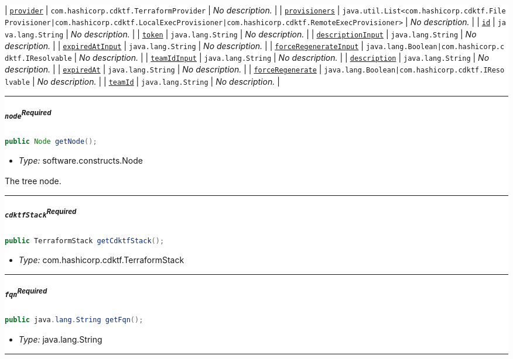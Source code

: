 | <code><a href="#@cdktf/provider-tfe.teamToken.TeamToken.property.provider">provider</a></code> | <code>com.hashicorp.cdktf.TerraformProvider</code> | *No description.* |
| <code><a href="#@cdktf/provider-tfe.teamToken.TeamToken.property.provisioners">provisioners</a></code> | <code>java.util.List<com.hashicorp.cdktf.FileProvisioner\|com.hashicorp.cdktf.LocalExecProvisioner\|com.hashicorp.cdktf.RemoteExecProvisioner></code> | *No description.* |
| <code><a href="#@cdktf/provider-tfe.teamToken.TeamToken.property.id">id</a></code> | <code>java.lang.String</code> | *No description.* |
| <code><a href="#@cdktf/provider-tfe.teamToken.TeamToken.property.token">token</a></code> | <code>java.lang.String</code> | *No description.* |
| <code><a href="#@cdktf/provider-tfe.teamToken.TeamToken.property.descriptionInput">descriptionInput</a></code> | <code>java.lang.String</code> | *No description.* |
| <code><a href="#@cdktf/provider-tfe.teamToken.TeamToken.property.expiredAtInput">expiredAtInput</a></code> | <code>java.lang.String</code> | *No description.* |
| <code><a href="#@cdktf/provider-tfe.teamToken.TeamToken.property.forceRegenerateInput">forceRegenerateInput</a></code> | <code>java.lang.Boolean\|com.hashicorp.cdktf.IResolvable</code> | *No description.* |
| <code><a href="#@cdktf/provider-tfe.teamToken.TeamToken.property.teamIdInput">teamIdInput</a></code> | <code>java.lang.String</code> | *No description.* |
| <code><a href="#@cdktf/provider-tfe.teamToken.TeamToken.property.description">description</a></code> | <code>java.lang.String</code> | *No description.* |
| <code><a href="#@cdktf/provider-tfe.teamToken.TeamToken.property.expiredAt">expiredAt</a></code> | <code>java.lang.String</code> | *No description.* |
| <code><a href="#@cdktf/provider-tfe.teamToken.TeamToken.property.forceRegenerate">forceRegenerate</a></code> | <code>java.lang.Boolean\|com.hashicorp.cdktf.IResolvable</code> | *No description.* |
| <code><a href="#@cdktf/provider-tfe.teamToken.TeamToken.property.teamId">teamId</a></code> | <code>java.lang.String</code> | *No description.* |

---

##### `node`<sup>Required</sup> <a name="node" id="@cdktf/provider-tfe.teamToken.TeamToken.property.node"></a>

```java
public Node getNode();
```

- *Type:* software.constructs.Node

The tree node.

---

##### `cdktfStack`<sup>Required</sup> <a name="cdktfStack" id="@cdktf/provider-tfe.teamToken.TeamToken.property.cdktfStack"></a>

```java
public TerraformStack getCdktfStack();
```

- *Type:* com.hashicorp.cdktf.TerraformStack

---

##### `fqn`<sup>Required</sup> <a name="fqn" id="@cdktf/provider-tfe.teamToken.TeamToken.property.fqn"></a>

```java
public java.lang.String getFqn();
```

- *Type:* java.lang.String

---